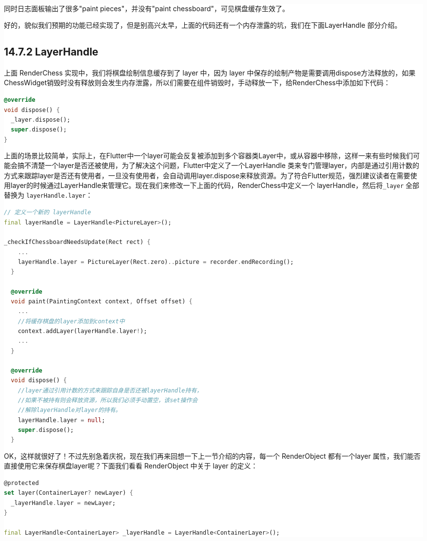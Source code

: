    同时日志面板输出了很多"paint pieces"，并没有"paint chessboard"，可见棋盘缓存生效了。

   好的，貌似我们预期的功能已经实现了，但是别高兴太早，上面的代码还有一个内存泄露的坑，我们在下面LayerHandle 部分介绍。

## 14.7.2 LayerHandle

上面 RenderChess 实现中，我们将棋盘绘制信息缓存到了 layer 中，因为 layer 中保存的绘制产物是需要调用dispose方法释放的，如果ChessWidget销毁时没有释放则会发生内存泄露，所以们需要在组件销毁时，手动释放一下，给RenderChess中添加如下代码：

```dart
@override
void dispose() {
  _layer.dispose();
  super.dispose();
}
```

上面的场景比较简单，实际上，在Flutter中一个layer可能会反复被添加到多个容器类Layer中，或从容器中移除，这样一来有些时候我们可能会搞不清楚一个layer是否还被使用，为了解决这个问题，Flutter中定义了一个LayerHandle 类来专门管理layer，内部是通过引用计数的方式来跟踪layer是否还有使用者，一旦没有使用者，会自动调用layer.dispose来释放资源。为了符合Flutter规范，强烈建议读者在需要使用layer的时候通过LayerHandle来管理它。现在我们来修改一下上面的代码，RenderChess中定义一个 layerHandle，然后将`_layer` 全部替换为 `layerHandle.layer`：

```dart
// 定义一个新的 layerHandle
final layerHandle = LayerHandle<PictureLayer>();
 
_checkIfChessboardNeedsUpdate(Rect rect) {
    ...
    layerHandle.layer = PictureLayer(Rect.zero)..picture = recorder.endRecording();
  }

  @override
  void paint(PaintingContext context, Offset offset) {
    ...
    //将缓存棋盘的layer添加到context中
    context.addLayer(layerHandle.layer!);
    ...
  }

  @override
  void dispose() {
    //layer通过引用计数的方式来跟踪自身是否还被layerHandle持有，
    //如果不被持有则会释放资源，所以我们必须手动置空，该set操作会
    //解除layerHandle对layer的持有。
    layerHandle.layer = null;
    super.dispose();
  }
```

OK，这样就很好了！不过先别急着庆祝，现在我们再来回想一下上一节介绍的内容，每一个 RenderObject 都有一个layer 属性，我们能否直接使用它来保存棋盘layer呢？下面我们看看 RenderObject 中关于 layer 的定义：

```dart
@protected
set layer(ContainerLayer? newLayer) {
  _layerHandle.layer = newLayer;
}

final LayerHandle<ContainerLayer> _layerHandle = LayerHandle<ContainerLayer>();
```
